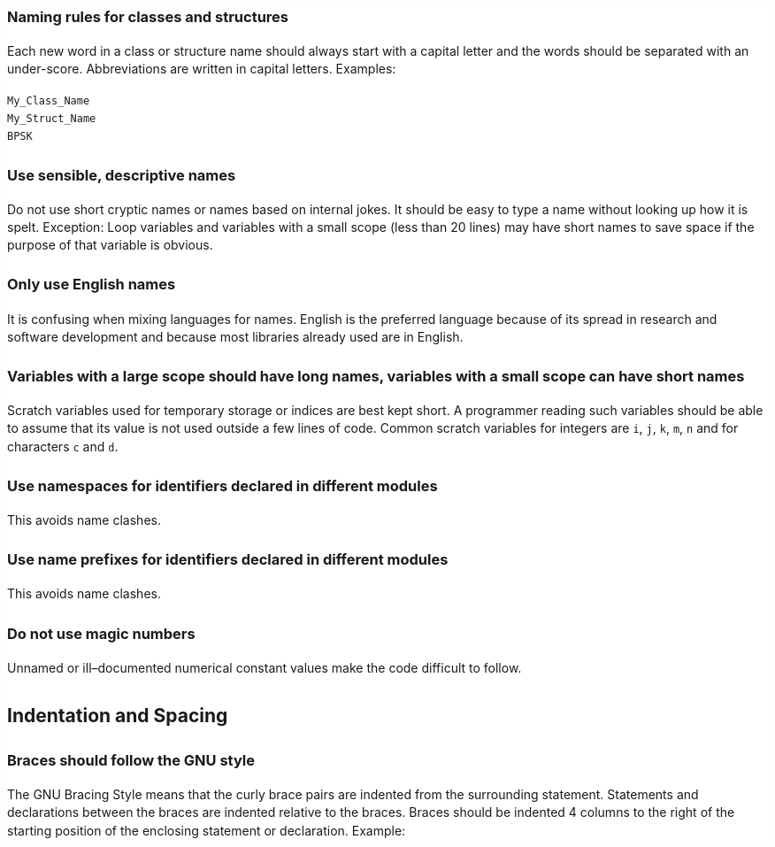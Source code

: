 
### Naming rules for classes and structures
Each new word in a class or structure name should always start with a capital letter and the words should be separated with an under-score. Abbreviations are written in capital letters. Examples:

```cpp
My_Class_Name
My_Struct_Name
BPSK
```

### Use sensible, descriptive names

Do not use short cryptic names or names based on internal jokes. It should be easy to type a name without looking up how it is spelt. Exception: Loop variables and variables with a small scope (less than 20 lines) may have short names to save space if the purpose of that variable is obvious.

### Only use English names
It is confusing when mixing languages for names. English is the preferred language because of its spread in research and software development and because most libraries already used are in English.


### Variables with a large scope should have long names, variables with a small scope can have short names

Scratch variables used for temporary storage or indices are best kept
short. A programmer reading such variables should be able to assume that
its value is not used outside a few lines of code. Common scratch
variables for integers are `i`, `j`, `k`, `m`, `n` and for characters `c` and `d`.

### Use namespaces for identifiers declared in different modules

This avoids name clashes.

### Use name prefixes for identifiers declared in different modules

This avoids name clashes.

### Do not use magic numbers

Unnamed or ill–documented numerical constant values make the code
difficult to follow.

## Indentation and Spacing

### Braces should follow the GNU style

The GNU Bracing Style means that the curly brace pairs are indented from
the surrounding statement. Statements and declarations between the
braces are indented relative to the braces. Braces should be indented 4
columns to the right of the starting position of the enclosing statement
or declaration. Example:
